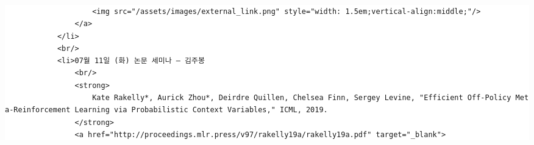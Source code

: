                         <img src="/assets/images/external_link.png" style="width: 1.5em;vertical-align:middle;"/>
                    </a>
                </li>
                <br/>
                <li>07월 11일 (화) 논문 세미나 – 김주봉
                    <br/>
                    <strong>
                        Kate Rakelly*, Aurick Zhou*, Deirdre Quillen, Chelsea Finn, Sergey Levine, "Efficient Off-Policy Meta-Reinforcement Learning via Probabilistic Context Variables," ICML, 2019.
                    </strong>
                    <a href="http://proceedings.mlr.press/v97/rakelly19a/rakelly19a.pdf" target="_blank">
